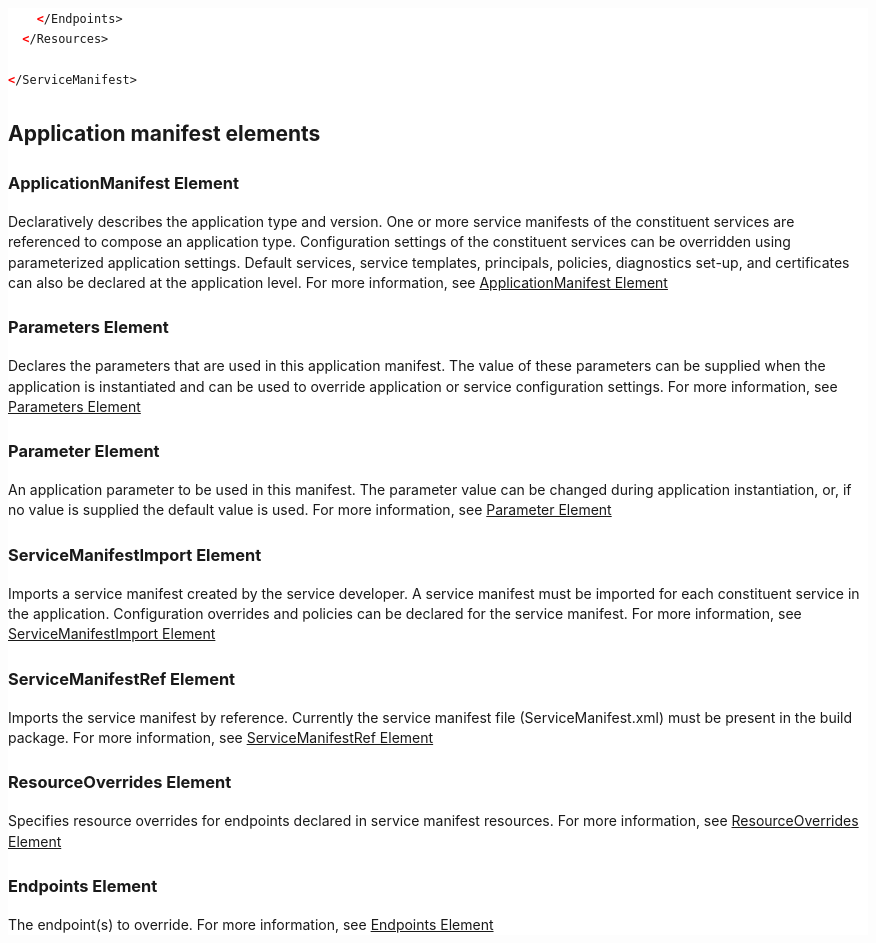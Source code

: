 ```xml
    </Endpoints>
  </Resources>

</ServiceManifest>

```

## Application manifest elements
### ApplicationManifest Element
Declaratively describes the application type and version. One or more service manifests of the constituent services are referenced to compose an application type. Configuration settings of the constituent services can be overridden using parameterized application settings. Default services, service templates, principals, policies, diagnostics set-up, and certificates can also be declared at the application level. For more information, see [ApplicationManifest Element](service-fabric-service-model-schema-elements.md#ApplicationManifestElementApplicationManifestTypeComplexType)

### Parameters Element
Declares the parameters that are used in this application manifest. The value of these parameters can be supplied when the application is instantiated and can be used to override application or service configuration settings. For more information, see [Parameters Element](service-fabric-service-model-schema-elements.md#ParametersElementanonymouscomplexTypeComplexTypeDefinedInApplicationManifestTypecomplexType)

### Parameter Element
An application parameter to be used in this manifest. The parameter value can be changed during application instantiation, or, if no value is supplied the default value is used. For more information, see [Parameter Element](service-fabric-service-model-schema-elements.md#ParameterElementanonymouscomplexTypeComplexTypeDefinedInParameterselement)

### ServiceManifestImport Element
Imports a service manifest created by the service developer. A service manifest must be imported for each constituent service in the application. Configuration overrides and policies can be declared for the service manifest. For more information, see [ServiceManifestImport Element](service-fabric-service-model-schema-elements.md#ServiceManifestImportElementanonymouscomplexTypeComplexTypeDefinedInApplicationManifestTypecomplexType)

### ServiceManifestRef Element
Imports the service manifest by reference. Currently the service manifest file (ServiceManifest.xml) must be present in the build package. For more information, see [ServiceManifestRef Element](service-fabric-service-model-schema-elements.md#ServiceManifestRefElementServiceManifestRefTypeComplexTypeDefinedInServiceManifestImportelement)

### ResourceOverrides Element
Specifies resource overrides for endpoints declared in service manifest resources. For more information, see [ResourceOverrides Element](service-fabric-service-model-schema-elements.md#ResourceOverridesElementResourceOverridesTypeComplexTypeDefinedInServiceManifestImportelement)

### Endpoints Element
The endpoint(s) to override. For more information, see [Endpoints Element](service-fabric-service-model-schema-elements.md#EndpointsElementanonymouscomplexTypeComplexTypeDefinedInResourceOverridesTypecomplexType)
